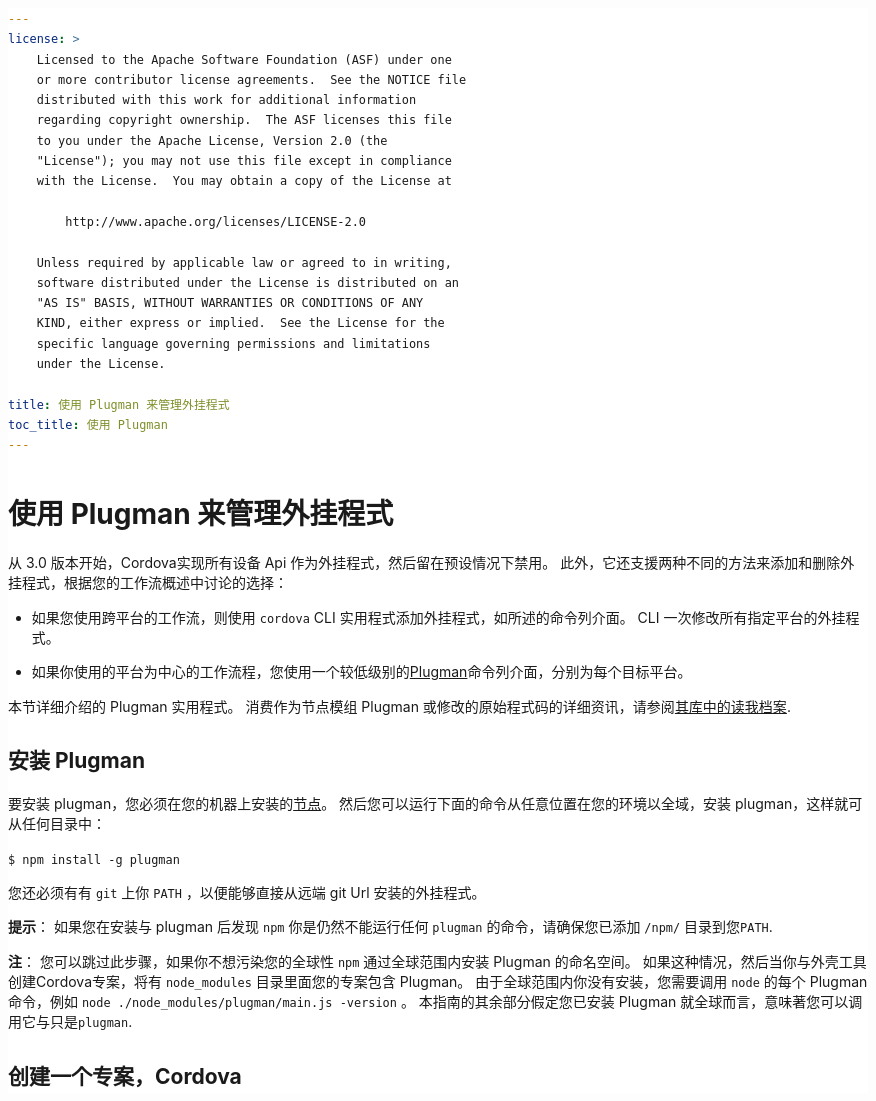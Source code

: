 ```yaml
---
license: >
    Licensed to the Apache Software Foundation (ASF) under one
    or more contributor license agreements.  See the NOTICE file
    distributed with this work for additional information
    regarding copyright ownership.  The ASF licenses this file
    to you under the Apache License, Version 2.0 (the
    "License"); you may not use this file except in compliance
    with the License.  You may obtain a copy of the License at

        http://www.apache.org/licenses/LICENSE-2.0

    Unless required by applicable law or agreed to in writing,
    software distributed under the License is distributed on an
    "AS IS" BASIS, WITHOUT WARRANTIES OR CONDITIONS OF ANY
    KIND, either express or implied.  See the License for the
    specific language governing permissions and limitations
    under the License.

title: 使用 Plugman 来管理外挂程式
toc_title: 使用 Plugman
---
```


# 使用 Plugman 来管理外挂程式

从 3.0 版本开始，Cordova实现所有设备 Api 作为外挂程式，然后留在预设情况下禁用。 此外，它还支援两种不同的方法来添加和删除外挂程式，根据您的工作流概述中讨论的选择：

*   如果您使用跨平台的工作流，则使用 `cordova` CLI 实用程式添加外挂程式，如所述的命令列介面。 CLI 一次修改所有指定平台的外挂程式。

*   如果你使用的平台为中心的工作流程，您使用一个较低级别的[Plugman][1]命令列介面，分别为每个目标平台。

 [1]: https://github.com/apache/cordova-plugman/

本节详细介绍的 Plugman 实用程式。 消费作为节点模组 Plugman 或修改的原始程式码的详细资讯，请参阅[其库中的读我档案][2].

 [2]: https://github.com/apache/cordova-plugman/blob/master/README.md

## 安装 Plugman

要安装 plugman，您必须在您的机器上安装的[节点][3]。 然后您可以运行下面的命令从任意位置在您的环境以全域，安装 plugman，这样就可从任何目录中：

 [3]: http://nodejs.org/

    $ npm install -g plugman
    

您还必须有有 `git` 上你 `PATH` ，以便能够直接从远端 git Url 安装的外挂程式。

**提示**： 如果您在安装与 plugman 后发现 `npm` 你是仍然不能运行任何 `plugman` 的命令，请确保您已添加 `/npm/` 目录到您`PATH`.

**注**： 您可以跳过此步骤，如果你不想污染您的全球性 `npm` 通过全球范围内安装 Plugman 的命名空间。 如果这种情况，然后当你与外壳工具创建Cordova专案，将有 `node_modules` 目录里面您的专案包含 Plugman。 由于全球范围内你没有安装，您需要调用 `node` 的每个 Plugman 命令，例如 `node
./node_modules/plugman/main.js -version` 。 本指南的其余部分假定您已安装 Plugman 就全球而言，意味著您可以调用它与只是`plugman`.

## 创建一个专案，Cordova


 [4]: plugin_ref_spec.md.html#Plugin%20Specification
 [5]: http://plugins.cordova.io